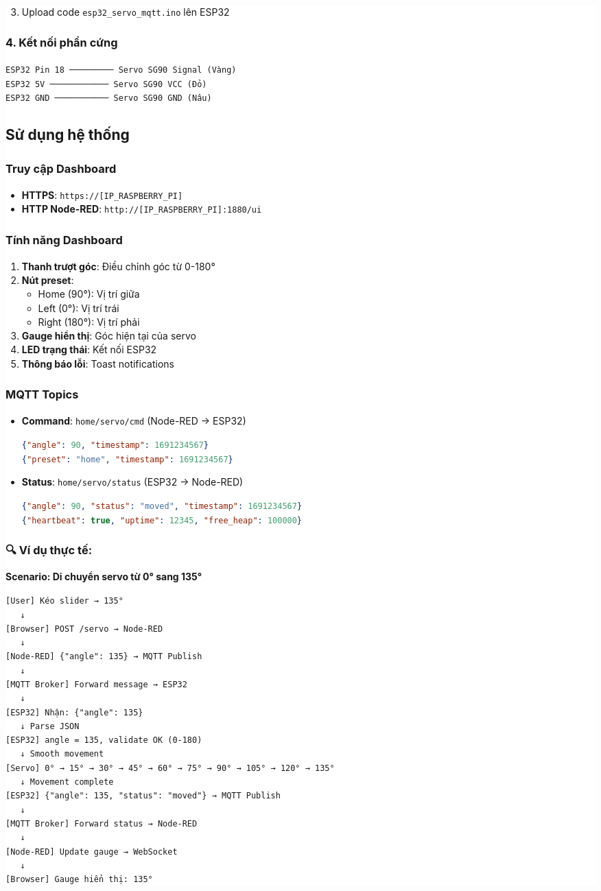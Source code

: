 3. Upload code `esp32_servo_mqtt.ino` lên ESP32

### 4. Kết nối phần cứng

```
ESP32 Pin 18 ───────── Servo SG90 Signal (Vàng)
ESP32 5V ──────────── Servo SG90 VCC (Đỏ)
ESP32 GND ─────────── Servo SG90 GND (Nâu)
```

## Sử dụng hệ thống

### Truy cập Dashboard
- **HTTPS**: `https://[IP_RASPBERRY_PI]`
- **HTTP Node-RED**: `http://[IP_RASPBERRY_PI]:1880/ui`

### Tính năng Dashboard
1. **Thanh trượt góc**: Điều chỉnh góc từ 0-180°
2. **Nút preset**:
   - Home (90°): Vị trí giữa
   - Left (0°): Vị trí trái
   - Right (180°): Vị trí phải
3. **Gauge hiển thị**: Góc hiện tại của servo
4. **LED trạng thái**: Kết nối ESP32
5. **Thông báo lỗi**: Toast notifications

### MQTT Topics
- **Command**: `home/servo/cmd` (Node-RED → ESP32)
  ```json
  {"angle": 90, "timestamp": 1691234567}
  {"preset": "home", "timestamp": 1691234567}
  ```

- **Status**: `home/servo/status` (ESP32 → Node-RED)
  ```json
  {"angle": 90, "status": "moved", "timestamp": 1691234567}
  {"heartbeat": true, "uptime": 12345, "free_heap": 100000}
  ```

### 🔍 **Ví dụ thực tế:**

**Scenario: Di chuyển servo từ 0° sang 135°**

```
[User] Kéo slider → 135°
   ↓
[Browser] POST /servo → Node-RED
   ↓  
[Node-RED] {"angle": 135} → MQTT Publish
   ↓
[MQTT Broker] Forward message → ESP32
   ↓
[ESP32] Nhận: {"angle": 135}
   ↓ Parse JSON
[ESP32] angle = 135, validate OK (0-180)
   ↓ Smooth movement
[Servo] 0° → 15° → 30° → 45° → 60° → 75° → 90° → 105° → 120° → 135°
   ↓ Movement complete
[ESP32] {"angle": 135, "status": "moved"} → MQTT Publish
   ↓
[MQTT Broker] Forward status → Node-RED
   ↓
[Node-RED] Update gauge → WebSocket
   ↓
[Browser] Gauge hiển thị: 135°
```